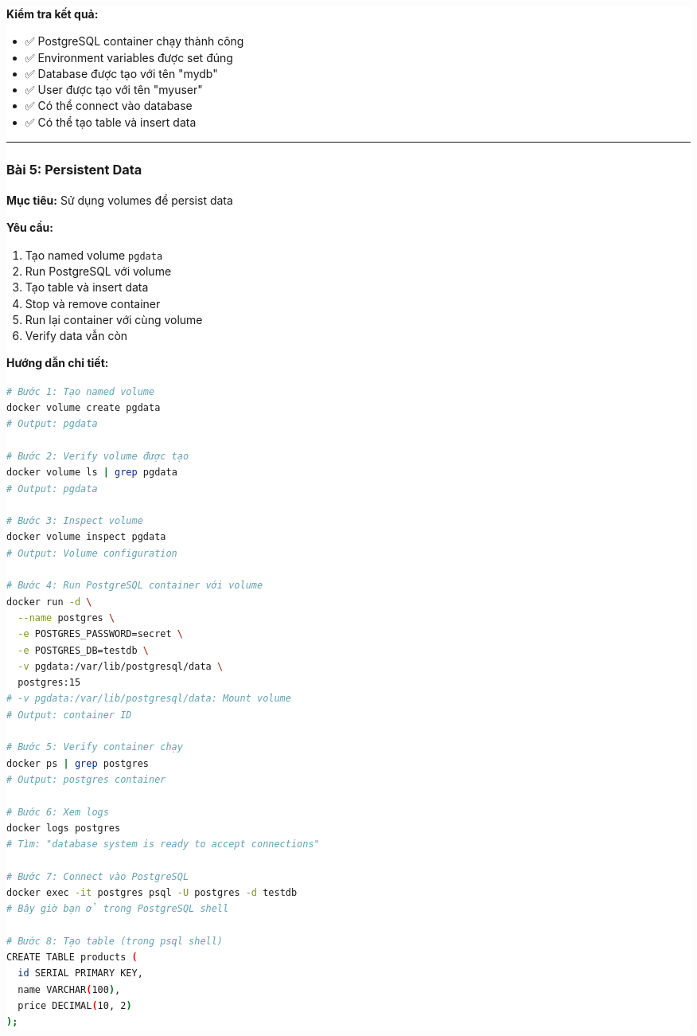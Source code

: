 **Kiểm tra kết quả:**
- ✅ PostgreSQL container chạy thành công
- ✅ Environment variables được set đúng
- ✅ Database được tạo với tên "mydb"
- ✅ User được tạo với tên "myuser"
- ✅ Có thể connect vào database
- ✅ Có thể tạo table và insert data

---

### Bài 5: Persistent Data

**Mục tiêu:** Sử dụng volumes để persist data

**Yêu cầu:**
1. Tạo named volume `pgdata`
2. Run PostgreSQL với volume
3. Tạo table và insert data
4. Stop và remove container
5. Run lại container với cùng volume
6. Verify data vẫn còn

**Hướng dẫn chi tiết:**

```bash
# Bước 1: Tạo named volume
docker volume create pgdata
# Output: pgdata

# Bước 2: Verify volume được tạo
docker volume ls | grep pgdata
# Output: pgdata

# Bước 3: Inspect volume
docker volume inspect pgdata
# Output: Volume configuration

# Bước 4: Run PostgreSQL container với volume
docker run -d \
  --name postgres \
  -e POSTGRES_PASSWORD=secret \
  -e POSTGRES_DB=testdb \
  -v pgdata:/var/lib/postgresql/data \
  postgres:15
# -v pgdata:/var/lib/postgresql/data: Mount volume
# Output: container ID

# Bước 5: Verify container chạy
docker ps | grep postgres
# Output: postgres container

# Bước 6: Xem logs
docker logs postgres
# Tìm: "database system is ready to accept connections"

# Bước 7: Connect vào PostgreSQL
docker exec -it postgres psql -U postgres -d testdb
# Bây giờ bạn ở trong PostgreSQL shell

# Bước 8: Tạo table (trong psql shell)
CREATE TABLE products (
  id SERIAL PRIMARY KEY,
  name VARCHAR(100),
  price DECIMAL(10, 2)
);

```